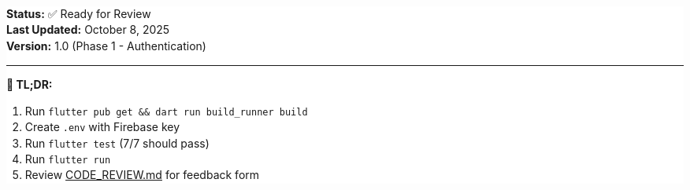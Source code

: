 
**Status:** ✅ Ready for Review  
**Last Updated:** October 8, 2025  
**Version:** 1.0 (Phase 1 - Authentication)

---

**🎯 TL;DR:** 
1. Run `flutter pub get && dart run build_runner build`
2. Create `.env` with Firebase key
3. Run `flutter test` (7/7 should pass)
4. Run `flutter run`
5. Review [CODE_REVIEW.md](CODE_REVIEW.md) for feedback form

